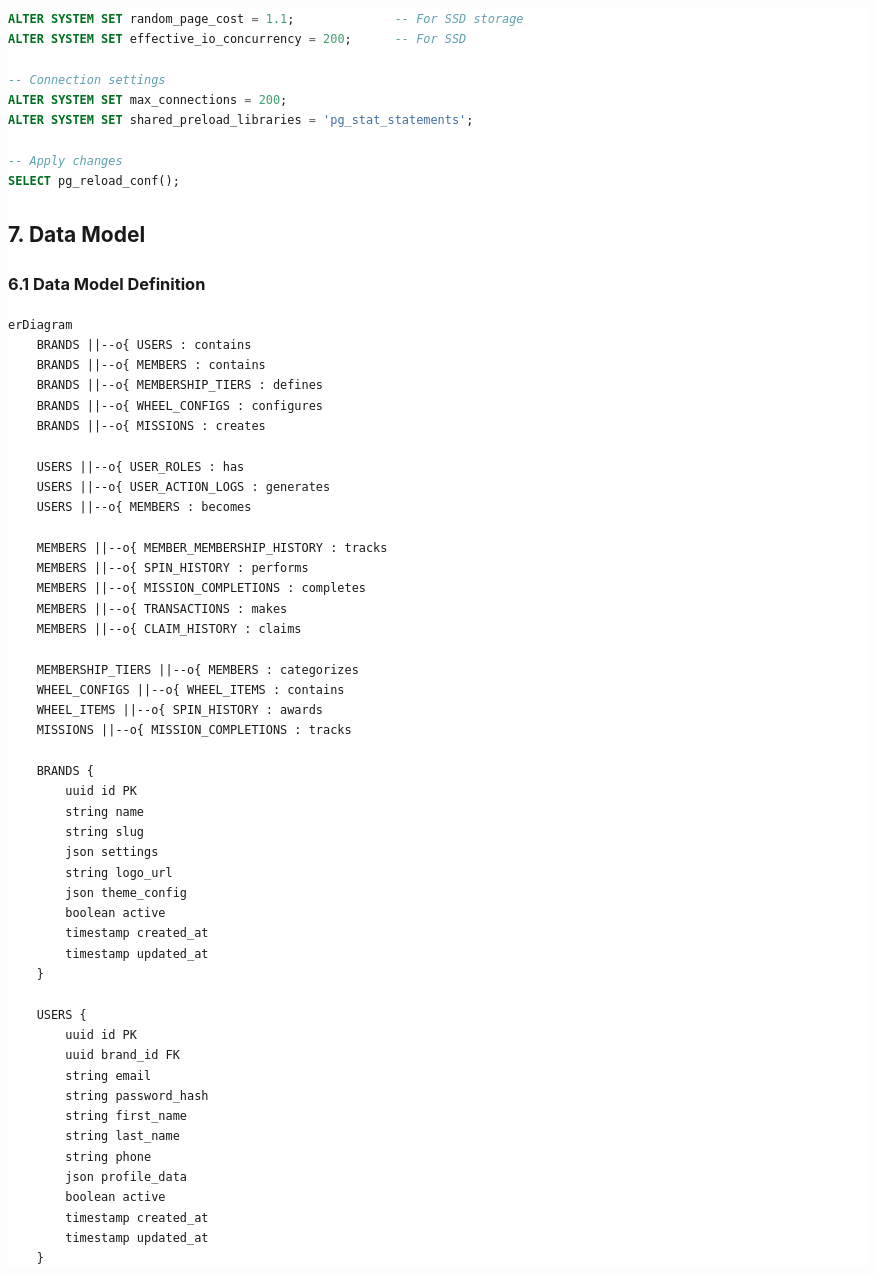 ```sql
ALTER SYSTEM SET random_page_cost = 1.1;              -- For SSD storage
ALTER SYSTEM SET effective_io_concurrency = 200;      -- For SSD

-- Connection settings
ALTER SYSTEM SET max_connections = 200;
ALTER SYSTEM SET shared_preload_libraries = 'pg_stat_statements';

-- Apply changes
SELECT pg_reload_conf();
```

## 7. Data Model

### 6.1 Data Model Definition

```mermaid
erDiagram
    BRANDS ||--o{ USERS : contains
    BRANDS ||--o{ MEMBERS : contains
    BRANDS ||--o{ MEMBERSHIP_TIERS : defines
    BRANDS ||--o{ WHEEL_CONFIGS : configures
    BRANDS ||--o{ MISSIONS : creates
    
    USERS ||--o{ USER_ROLES : has
    USERS ||--o{ USER_ACTION_LOGS : generates
    USERS ||--o{ MEMBERS : becomes
    
    MEMBERS ||--o{ MEMBER_MEMBERSHIP_HISTORY : tracks
    MEMBERS ||--o{ SPIN_HISTORY : performs
    MEMBERS ||--o{ MISSION_COMPLETIONS : completes
    MEMBERS ||--o{ TRANSACTIONS : makes
    MEMBERS ||--o{ CLAIM_HISTORY : claims
    
    MEMBERSHIP_TIERS ||--o{ MEMBERS : categorizes
    WHEEL_CONFIGS ||--o{ WHEEL_ITEMS : contains
    WHEEL_ITEMS ||--o{ SPIN_HISTORY : awards
    MISSIONS ||--o{ MISSION_COMPLETIONS : tracks
    
    BRANDS {
        uuid id PK
        string name
        string slug
        json settings
        string logo_url
        json theme_config
        boolean active
        timestamp created_at
        timestamp updated_at
    }
    
    USERS {
        uuid id PK
        uuid brand_id FK
        string email
        string password_hash
        string first_name
        string last_name
        string phone
        json profile_data
        boolean active
        timestamp created_at
        timestamp updated_at
    }
```